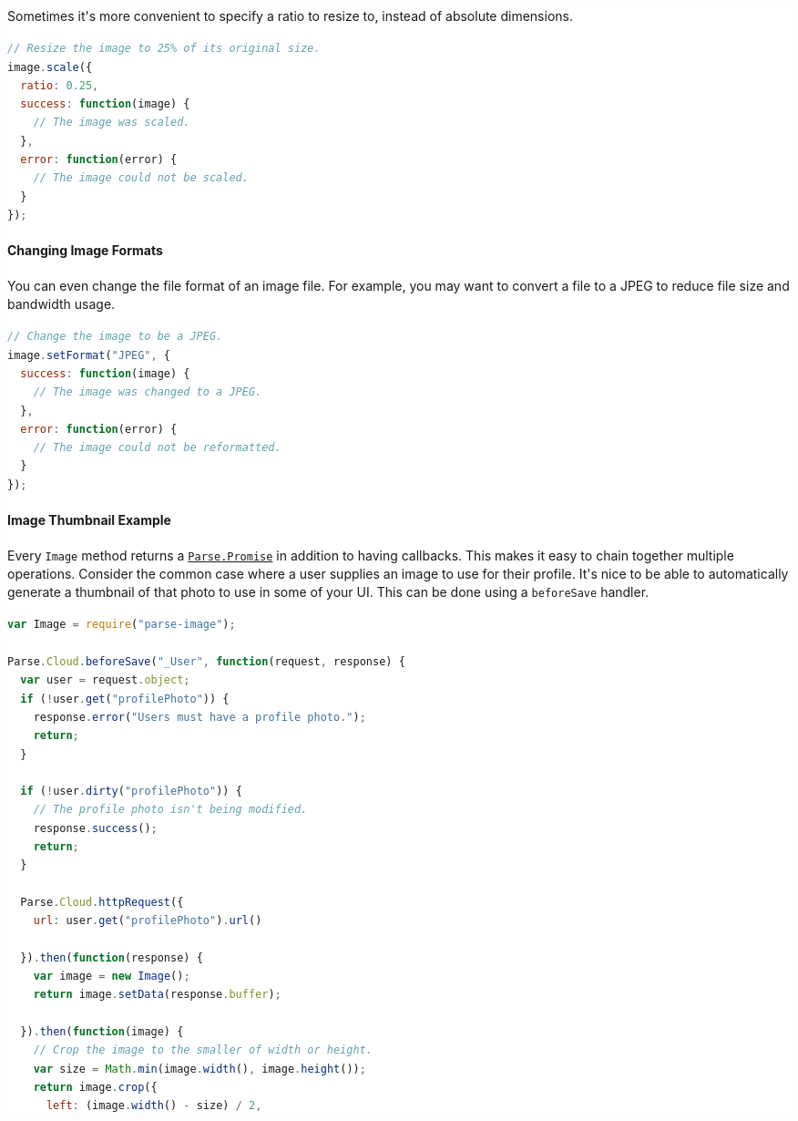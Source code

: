 Sometimes it's more convenient to specify a ratio to resize to, instead of absolute dimensions.

```js
// Resize the image to 25% of its original size.
image.scale({
  ratio: 0.25,
  success: function(image) {
    // The image was scaled.
  },
  error: function(error) {
    // The image could not be scaled.
  }
});
```

#### Changing Image Formats

You can even change the file format of an image file. For example, you may want to convert a file to a JPEG to reduce file size and bandwidth usage.

```js
// Change the image to be a JPEG.
image.setFormat("JPEG", {
  success: function(image) {
    // The image was changed to a JPEG.
  },
  error: function(error) {
    // The image could not be reformatted.
  }
});
```

#### Image Thumbnail Example

Every `Image` method returns a [`Parse.Promise`](/docs/js_guide#promises) in addition to having callbacks. This makes it easy to chain together multiple operations. Consider the common case where a user supplies an image to use for their profile. It's nice to be able to automatically generate a thumbnail of that photo to use in some of your UI. This can be done using a `beforeSave` handler.

```js
var Image = require("parse-image");

Parse.Cloud.beforeSave("_User", function(request, response) {
  var user = request.object;
  if (!user.get("profilePhoto")) {
    response.error("Users must have a profile photo.");
    return;
  }

  if (!user.dirty("profilePhoto")) {
    // The profile photo isn't being modified.
    response.success();
    return;
  }

  Parse.Cloud.httpRequest({
    url: user.get("profilePhoto").url()

  }).then(function(response) {
    var image = new Image();
    return image.setData(response.buffer);

  }).then(function(image) {
    // Crop the image to the smaller of width or height.
    var size = Math.min(image.width(), image.height());
    return image.crop({
      left: (image.width() - size) / 2,
```